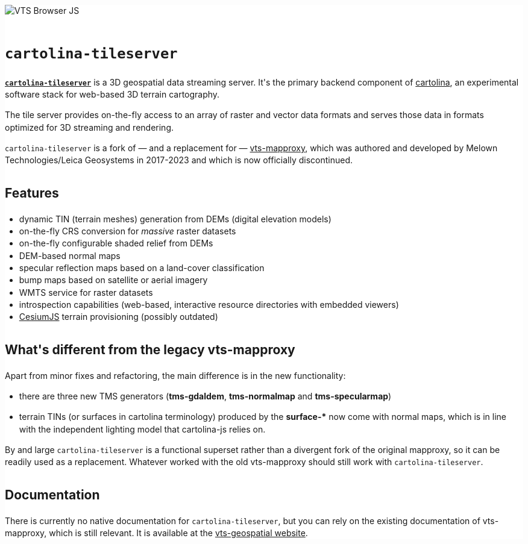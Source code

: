 <img width="320" alt="VTS Browser JS" src="https://github.com/cartolinadev/assets/blob/master/brand/cartolina-logo.png?raw=true">

# `cartolina-tileserver`

[**`cartolina-tileserver`**](https://github.com/cartolinadev/cartolina-tileserver) is 
a 3D geospatial data streaming server. It's the primary backend component of 
[cartolina](http://cartolina.dev/), an experimental software stack for web-based
3D terrain cartography.

The tile server provides on-the-fly access to an array of raster and vector data
formats and serves those data in formats optimized for 3D streaming and 
rendering. 

`cartolina-tileserver` is a fork of — and a replacement for — [vts-mapproxy](https://github.com/melowntech/vts-mapproxy/),
which was authored and developed by Melown Technologies/Leica Geosystems 
in 2017-2023 and which is now officially discontinued.  

## Features

* dynamic TIN (terrain meshes) generation from DEMs (digital elevation models)
* on-the-fly CRS conversion for *massive* raster datasets
* on-the-fly configurable shaded relief from DEMs
* DEM-based normal maps
* specular reflection maps based on a land-cover classification 
* bump maps based on satellite or aerial imagery
* WMTS service for raster datasets 
* introspection capabilities (web-based, interactive resource directories with embedded viewers)
* [CesiumJS](https://cesiumjs.org) terrain provisioning (possibly outdated)

## What's different from the legacy vts-mapproxy

Apart from minor fixes and refactoring, the main difference is in the new 
functionality:

* there are three new TMS generators (**tms-gdaldem**, **tms-normalmap** and 
**tms-specularmap**) 

* terrain TINs (or surfaces in cartolina terminology) produced by the 
**surface-\*** now come with normal maps, which is in line with the independent
lighting model that cartolina-js relies on. 

By and large `cartolina-tileserver` is a functional superset rather than a divergent fork
of the original mapproxy, so it can be readily used as a replacement. Whatever 
worked with the old vts-mapproxy should still work with `cartolina-tileserver`. 


## Documentation

There is currently no native documentation for `cartolina-tileserver`, but you
can rely on the existing documentation of vts-mapproxy, which is still
relevant. It is available at the [vts-geospatial website](http://vts-geospatial.org/en/latest/reference/server/mapproxy/).
